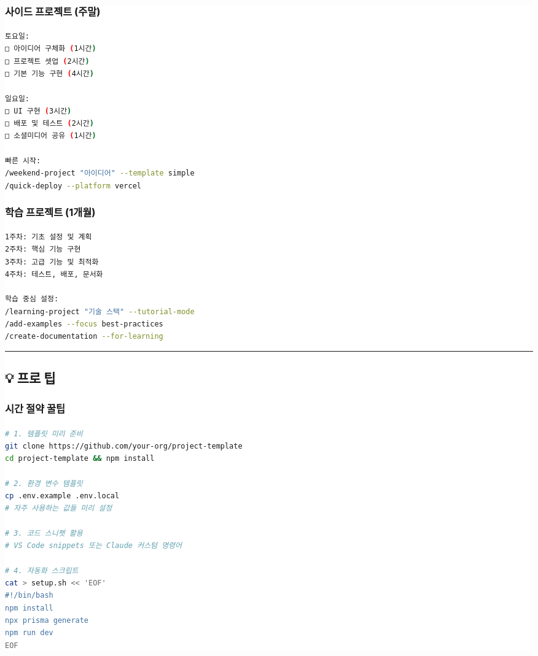 ### 사이드 프로젝트 (주말)
```bash
토요일:
□ 아이디어 구체화 (1시간)
□ 프로젝트 셋업 (2시간)
□ 기본 기능 구현 (4시간)

일요일:
□ UI 구현 (3시간)
□ 배포 및 테스트 (2시간)
□ 소셜미디어 공유 (1시간)

빠른 시작:
/weekend-project "아이디어" --template simple
/quick-deploy --platform vercel
```

### 학습 프로젝트 (1개월)
```bash
1주차: 기초 설정 및 계획
2주차: 핵심 기능 구현
3주차: 고급 기능 및 최적화
4주차: 테스트, 배포, 문서화

학습 중심 설정:
/learning-project "기술 스택" --tutorial-mode
/add-examples --focus best-practices
/create-documentation --for-learning
```

---

## 💡 프로 팁

### 시간 절약 꿀팁
```bash
# 1. 템플릿 미리 준비
git clone https://github.com/your-org/project-template
cd project-template && npm install

# 2. 환경 변수 템플릿
cp .env.example .env.local
# 자주 사용하는 값들 미리 설정

# 3. 코드 스니펫 활용
# VS Code snippets 또는 Claude 커스텀 명령어

# 4. 자동화 스크립트
cat > setup.sh << 'EOF'
#!/bin/bash
npm install
npx prisma generate
npm run dev
EOF
```
